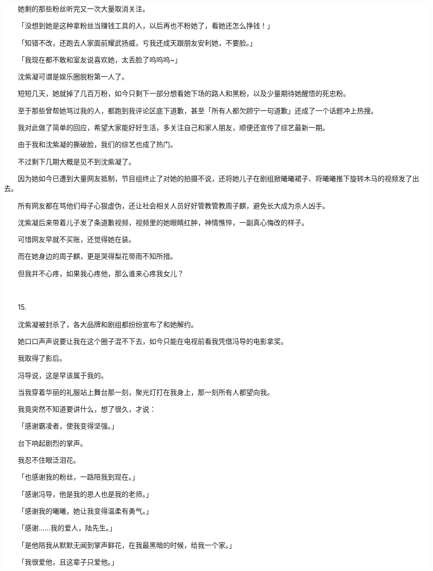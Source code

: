 &emsp;&emsp;她剩的那些粉丝听完又一次大量取消关注。  
  
&emsp;&emsp;「没想到她是这种拿粉丝当赚钱工具的人，以后再也不粉她了，看她还怎么挣钱！」  
  
&emsp;&emsp;「知错不改，还跑去人家面前耀武扬威，亏我还成天跟朋友安利她，不要脸。」  
  
&emsp;&emsp;「我现在都不敢和室友说喜欢她，太丢脸了呜呜呜~」  
  
&emsp;&emsp;沈紫凝可谓是娱乐圈脱粉第一人了。  
  
&emsp;&emsp;短短几天，她就掉了几百万粉，如今只剩下一部分想看她下场的路人和黑粉，以及少量期待她醒悟的死忠粉。  
  
&emsp;&emsp;至于那些曾帮她骂过我的人，都跑到我评论区底下道歉，甚至「所有人都欠顾宁一句道歉」还成了一个话题冲上热搜。  
  
&emsp;&emsp;我对此做了简单的回应，希望大家能好好生活，多关注自己和家人朋友，顺便还宣传了综艺最新一期。  
  
&emsp;&emsp;由于我和沈紫凝的撕破脸，我们的综艺也成了热门。  
  
&emsp;&emsp;不过剩下几期大概是见不到沈紫凝了。  
  
&emsp;&emsp;因为她如今已遭到大量网友抵制，节目组终止了对她的拍摄不说，还将她儿子在剧组掀曦曦裙子、将曦曦推下旋转木马的视频发了出去。  
  
&emsp;&emsp;所有网友都在骂他们母子心狠虚伪，还让社会相关人员好好管教管教周子麒，避免长大成为杀人凶手。  
  
&emsp;&emsp;沈紫凝后来带着儿子发了条道歉视频，视频里的她眼睛红肿，神情憔悴，一副真心悔改的样子。  
  
&emsp;&emsp;可惜网友早就不买账，还觉得她在装。  
  
&emsp;&emsp;而在她身边的周子麒，更是哭得梨花带雨不知所措。  
  
&emsp;&emsp;但我并不心疼，如果我心疼他，那么谁来心疼我女儿？  
  
&emsp;&emsp;   
  
&emsp;&emsp;15.  
  
&emsp;&emsp;沈紫凝被封杀了，各大品牌和剧组都纷纷宣布了和她解约。  
  
&emsp;&emsp;她口口声声说要让我在这个圈子混不下去，如今只能在电视前看我凭借冯导的电影拿奖。  
  
&emsp;&emsp;我取得了影后。  
  
&emsp;&emsp;冯导说，这是早该属于我的。  
  
&emsp;&emsp;当我穿着华丽的礼服站上舞台那一刻，聚光灯打在我身上，那一刻所有人都望向我。  
  
&emsp;&emsp;我竟突然不知道要讲什么，想了很久，才说：  
  
&emsp;&emsp;「感谢霸凌者，使我变得坚强。」  
  
&emsp;&emsp;台下响起剧烈的掌声。  
  
&emsp;&emsp;我忍不住眼泛泪花。  
  
&emsp;&emsp;「也感谢我的粉丝，一路陪我到现在。」  
  
&emsp;&emsp;「感谢冯导，他是我的恩人也是我的老师。」  
  
&emsp;&emsp;「感谢我的曦曦，她让我变得温柔有勇气。」  
  
&emsp;&emsp;「感谢……我的爱人，陆先生。」  
  
&emsp;&emsp;「是他陪我从默默无闻到掌声鲜花，在我最黑暗的时候，给我一个家。」  
  
&emsp;&emsp;「我很爱他，且这辈子只爱他。」  
  